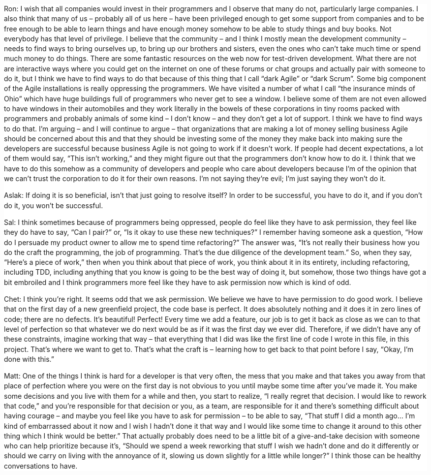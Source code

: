 Ron:	I wish that all companies would invest in their programmers and I observe that many do not, particularly large companies. I also think that many of us – probably all of us here – have been privileged enough to get some support from companies and to be free enough to be able to learn things and have enough money somehow to be able to study things and buy books. Not everybody has that level of privilege. I believe that the community – and I think I mostly mean the development community – needs to find ways to bring ourselves up, to bring up our brothers and sisters, even the ones who can’t take much time or spend much money to do things. There are some fantastic resources on the web now for test-driven development. What there are not are interactive ways where you could get on the internet on one of these forums or chat groups and actually pair with someone to do it, but I think we have to find ways to do that because of this thing that I call “dark Agile” or “dark Scrum”. Some big component of the Agile installations is really oppressing the programmers. We have visited a number of what I call “the insurance minds of Ohio” which have huge buildings full of programmers who never get to see a window. I believe some of them are not even allowed to have windows in their automobiles and they work literally in the bowels of these corporations in tiny rooms packed with programmers and probably animals of some kind – I don’t know – and they don’t get a lot of support. I think we have to find ways to do that. I’m arguing – and I will continue to argue – that organizations that are making a lot of money selling business Agile should be concerned about this and that they should be investing some of the money they make back into making sure the developers are successful because business Agile is not going to work if it doesn’t work. If people had decent expectations, a lot of them would say, “This isn’t working,” and they might figure out that the programmers don’t know how to do it. I think that we have to do this somehow as a community of developers and people who care about developers because I’m of the opinion that we can’t trust the corporation to do it for their own reasons. I’m not saying they’re evil; I’m just saying they won’t do it.

Aslak:	If doing it is so beneficial, isn’t that just going to resolve itself? In order to be successful, you have to do it, and if you don’t do it, you won’t be successful.

Sal:	I think sometimes because of programmers being oppressed, people do feel like they have to ask permission, they feel like they do have to say, “Can I pair?” or, “Is it okay to use these new techniques?” I remember having someone ask a question, “How do I persuade my product owner to allow me to spend time refactoring?” The answer was, “It’s not really their business how you do the craft the programming, the job of programming. That’s the due diligence of the development team.” So, when they say, “Here’s a piece of work,” then when you think about that piece of work, you think about it in its entirety, including refactoring, including TDD, including anything that you know is going to be the best way of doing it, but somehow, those two things have got a bit embroiled and I think programmers more feel like they have to ask permission now which is kind of odd.

Chet:	I think you’re right. It seems odd that we ask permission. We believe we have to have permission to do good work. I believe that on the first day of a new greenfield project, the code base is perfect. It does absolutely nothing and it does it in zero lines of code; there are no defects. It’s beautiful! Perfect! Every time we add a feature, our job is to get it back as close as we can to that level of perfection so that whatever we do next would be as if it was the first day we ever did. Therefore, if we didn’t have any of these constraints, imagine working that way – that everything that I did was like the first line of code I wrote in this file, in this project. That’s where we want to get to. That’s what the craft is – learning how to get back to that point before I say, “Okay, I’m done with this.”

Matt:	One of the things I think is hard for a developer is that very often, the mess that you make and that takes you away from that place of perfection where you were on the first day is not obvious to you until maybe some time after you’ve made it. You make some decisions and you live with them for a while and then, you start to realize, “I really regret that decision. I would like to rework that code,” and you’re responsible for that decision or you, as a team, are responsible for it and there’s something difficult about having courage – and maybe you feel like you have to ask for permission – to be able to say, “That stuff I did a month ago… I’m kind of embarrassed about it now and I wish I hadn’t done it that way and I would like some time to change it around to this other thing which I think would be better.” That actually probably does need to be a little bit of a give-and-take decision with someone who can help prioritize because it’s, “Should we spend a week reworking that stuff I wish we hadn’t done and do it differently or should we carry on living with the annoyance of it, slowing us down slightly for a little while longer?” I think those can be healthy conversations to have.
